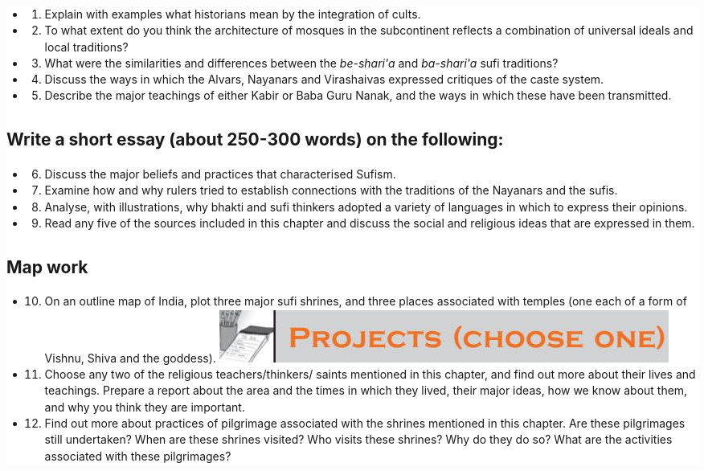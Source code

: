 - 1. Explain with examples what historians mean by the integration of cults.
- 2. To what extent do you think the architecture of mosques in the subcontinent reflects a combination of universal ideals and local traditions?
- 3. What were the similarities and differences between the *be-shari'a* and *ba-shari'a* sufi traditions?
- 4. Discuss the ways in which the Alvars, Nayanars and Virashaivas expressed critiques of the caste system.
- 5. Describe the major teachings of either Kabir or Baba Guru Nanak, and the ways in which these have been transmitted.

## Write a short essay (about 250-300 words) on the following:

- 6. Discuss the major beliefs and practices that characterised Sufism.
- 7. Examine how and why rulers tried to establish connections with the traditions of the Nayanars and the sufis.
- 8. Analyse, with illustrations, why bhakti and sufi thinkers adopted a variety of languages in which to express their opinions.
- 9. Read any five of the sources included in this chapter and discuss the social and religious ideas that are expressed in them.

## Map work

- 10. On an outline map of India, plot three major sufi shrines, and three places associated with temples (one each of a form of Vishnu, Shiva and the goddess).
![](_page_29_Picture_1.jpeg)

- 11. Choose any two of the religious teachers/thinkers/ saints mentioned in this chapter, and find out more about their lives and teachings. Prepare a report about the area and the times in which they lived, their major ideas, how we know about them, and why you think they are important.
- 12. Find out more about practices of pilgrimage associated with the shrines mentioned in this chapter. Are these pilgrimages still undertaken? When are these shrines visited? Who visits these shrines? Why do they do so? What are the activities associated with these pilgrimages?

